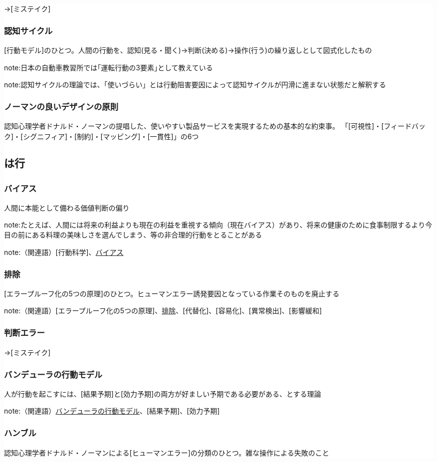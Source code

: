 →[ミステイク]

### 認知サイクル

[行動モデル]のひとつ。人間の行動を、認知(見る・聞く)→判断(決める)→操作(行う)の繰り返しとして図式化したもの

note:日本の自動車教習所では｢運転行動の3要素｣として教えている

note:認知サイクルの理論では、「使いづらい」とは行動阻害要因によって認知サイクルが円滑に進まない状態だと解釈する


### ノーマンの良いデザインの原則

認知心理学者ドナルド・ノーマンの提唱した、使いやすい製品サービスを実現するための基本的な約束事。
「[可視性]・[フィードバック]・[シグニフィア]・[制約]・[マッピング]・[一貫性]」の6つ

[ノーマンの良いデザインの原則]:#ノーマンの良いデザインの原則 "認知心理学者ドナルド・ノーマンの提唱した、使いやすい製品サービスを実現するための基本的な約束事"

## は行

### バイアス

人間に本能として備わる価値判断の偏り

[バイアス]:#バイアス "人間に本能として備わる価値判断の偏り"

note:たとえば、人間には将来の利益よりも現在の利益を重視する傾向（現在バイアス）があり、将来の健康のために食事制限するより今目の前にある料理の美味しさを選んでしまう、等の非合理的行動をとることがある

note:（関連語）[行動科学]、[バイアス]

### 排除

[エラープルーフ化の5つの原理]のひとつ。ヒューマンエラー誘発要因となっている作業そのものを廃止する

[排除]:#排除 "エラープルーフ化の5つの原理のひとつ。ヒューマンエラー誘発要因となっている作業そのものを廃止する"

note:（関連語）[エラープルーフ化の5つの原理]、[排除]、[代替化]、[容易化]、[異常検出]、[影響緩和]

### 判断エラー

→[ミステイク]

### バンデューラの行動モデル

人が行動を起こすには、[結果予期]と[効力予期]の両方が好ましい予期である必要がある、とする理論

[バンデューラの行動モデル]:#バンデューラの行動モデル "人が行動を起こすには、[結果予期]と[効力予期]の両方が好ましい予期である必要がある、とする理論"

note:（関連語）[バンデューラの行動モデル]、[結果予期]、[効力予期]

### ハンブル

認知心理学者ドナルド・ノーマンによる[ヒューマンエラー]の分類のひとつ。雑な操作による失敗のこと

[ハンブル（粗雑操作）]:#ハンブル "雑な操作による失敗"

[ハンブル]:#ハンブル "雑な操作による失敗"
